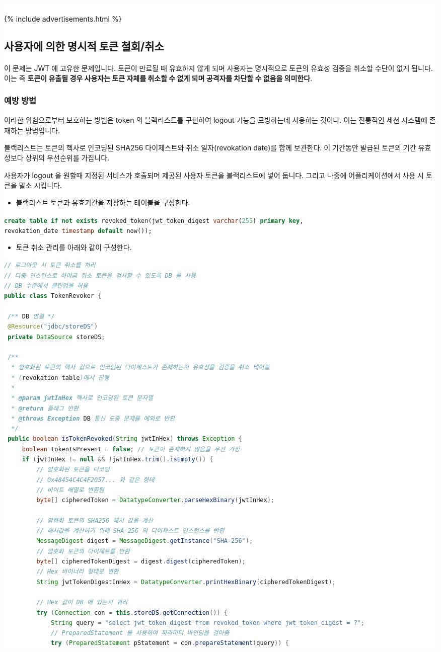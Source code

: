 <br>
{% include advertisements.html %}
<br>

## 사용자에 의한 명시적 토큰 철회/취소

이 문제는 JWT 에 고유한 문제입니다. 토큰이 만료될 때 유효하지 않게 되며 사용자는 명시적으로 토큰의 유효성 검증을 취소할 수단이 없게 됩니다. 이는 즉 **토큰이 유출될 경우 사용자는 토큰 자체를 취소할 수 없게 되며 공격자를 차단할 수 없음을 의미한다**.

### 예방 방법

이러한 위험으로부터 보호하는 방법은 token 의 블랙리스트를 구현하여 logout 기능을 모방하는데 사용하는 것이다. 이는 전통적인 세션 시스템에 존재하는 방법입니다.

블랙리스트는 토큰의 헥사로 인코딩된 SHA256 다이제스트와 취소 일자(revokation date)를 함께 보관한다. 이 기간동안 발급된 토큰의 기간 유효성보다 상위의 우선순위를 가집니다.

사용자가 logout 을 원할때 지정된 서비스가 호출되며 제공된 사용자 토큰을 블랙리스트에 넣어 둡니다. 그리고 나중에 어플리케이션에서 사용 시 토큰을 말소 시킵니다.

- 블랙리스트 토큰과 유효기간을 저장하는 테이블을 구성한다.

```sql
create table if not exists revoked_token(jwt_token_digest varchar(255) primary key, 
revokation_date timestamp default now());
```

- 토큰 취소 관리를 아래와 같이 구성한다.

```java
// 로그아웃 시 토큰 취소를 처리
// 다중 인스턴스로 하여금 취소 토큰을 검사할 수 있도록 DB 를 사용
// DB 수준에서 클린업을 허용
public class TokenRevoker {

 /** DB 연결 */
 @Resource("jdbc/storeDS")
 private DataSource storeDS;

 /**
  * 암호화된 토큰의 헥사 값으로 인코딩된 다이제스트가 존재하는지 유효성을 검증을 취소 테이블
  * (revokation table)에서 진행
  *
  * @param jwtInHex 헥사로 인코딩된 토큰 문자열
  * @return 플래그 반환
  * @throws Exception DB 통신 도중 문제를 예외로 반환
  */
 public boolean isTokenRevoked(String jwtInHex) throws Exception {
     boolean tokenIsPresent = false; // 토큰이 존재하지 않음을 우선 가정
     if (jwtInHex != null && !jwtInHex.trim().isEmpty()) {
         // 암호화된 토큰을 디코딩
         // 0x48454C4C4F2057... 와 같은 형태
         // 바이트 배열로 변환됨
         byte[] cipheredToken = DatatypeConverter.parseHexBinary(jwtInHex);

         // 암화화 토큰의 SHA256 해시 값을 계산 
         // 해시값을 계산하기 위해 SHA-256 의 다이제스트 인스턴스를 반환
         MessageDigest digest = MessageDigest.getInstance("SHA-256"); 
         // 암호화 토큰의 다이제트를 반환
         byte[] cipheredTokenDigest = digest.digest(cipheredToken);
         // Hex 바이너리 형태로 변환
         String jwtTokenDigestInHex = DatatypeConverter.printHexBinary(cipheredTokenDigest);

         // Hex 값이 DB 에 있는지 쿼리
         try (Connection con = this.storeDS.getConnection()) {
             String query = "select jwt_token_digest from revoked_token where jwt_token_digest = ?";
             // PreparedStatement 를 사용하여 파라미터 바인딩을 걸어줌
             try (PreparedStatement pStatement = con.prepareStatement(query)) {
```